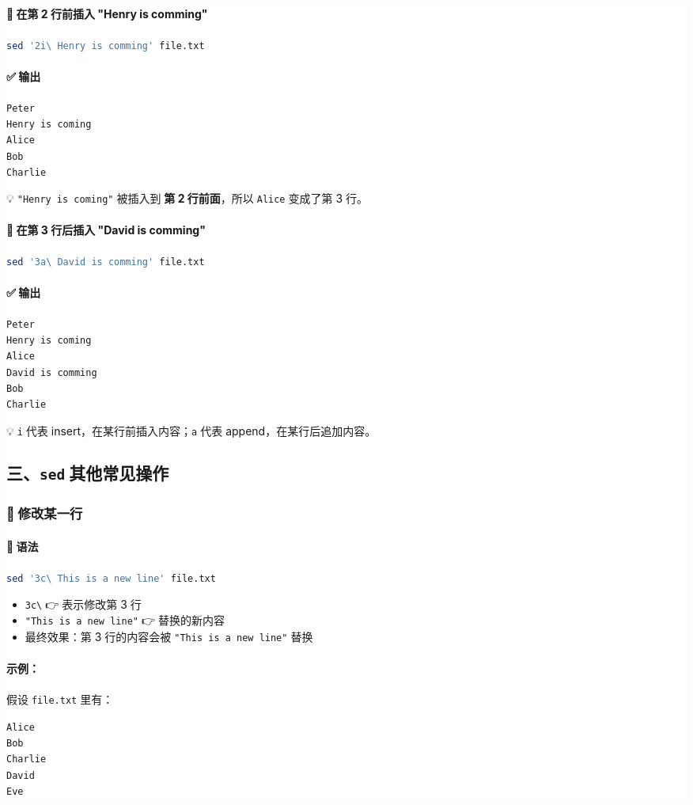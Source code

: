#### 🌟  在第 2 行前插入 "Henry is comming"
```bash
sed '2i\ Henry is comming' file.txt
```

#### ✅ 输出
```bash
Peter
Henry is coming
Alice
Bob
Charlie
```

💡 `"Henry is coming"` 被插入到 **第 2 行前面**，所以 `Alice` 变成了第 3 行。

#### 🌟 在第 3 行后插入 "David is comming"

```bash
sed '3a\ David is comming' file.txt
```

#### ✅ 输出
```bash
Peter
Henry is coming
Alice
David is comming
Bob
Charlie
```

💡 `i` 代表 insert，在某行前插入内容；`a` 代表 append，在某行后追加内容。

##  三、`sed` 其他常见操作  
### 🌟 修改某一行
#### 📌 语法
```bash
sed '3c\ This is a new line' file.txt
```

+ `3c\` 👉 表示修改第 3 行
+ `"This is a new line"` 👉 替换的新内容
+ 最终效果：第 3 行的内容会被 `"This is a new line"` 替换

#### 示例：
假设 `file.txt` 里有：

```bash
Alice
Bob
Charlie
David
Eve
```
